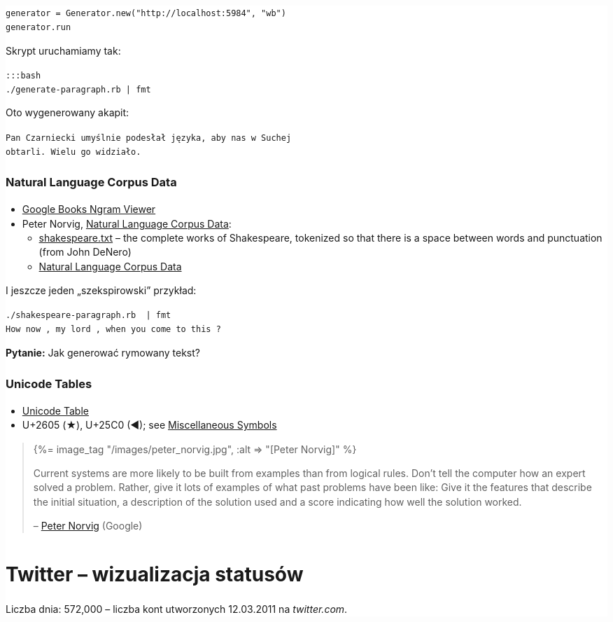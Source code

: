     generator = Generator.new("http://localhost:5984", "wb")
    generator.run

Skrypt uruchamiamy tak:

    :::bash
    ./generate-paragraph.rb | fmt

Oto wygenerowany akapit:

    Pan Czarniecki umyślnie podesłał języka, aby nas w Suchej
    obtarli. Wielu go widziało.


### Natural Language Corpus Data

* [Google Books Ngram Viewer](http://storage.googleapis.com/books/ngrams/books/datasetsv2.html)
* Peter Norvig, [Natural Language Corpus Data](http://norvig.com/ngrams):
  - [shakespeare.txt](http://norvig.com/ngrams/shakespeare.txt) –
  the complete works of Shakespeare, tokenized so that there
  is a space between words and punctuation
  (from John DeNero)
  - [Natural Language Corpus Data](http://norvig.com/ngrams/ch14.pdf)

I jeszcze jeden „szekspirowski” przykład:

    ./shakespeare-paragraph.rb  | fmt
    How now , my lord , when you come to this ?

**Pytanie:** Jak generować rymowany tekst?


### Unicode Tables

* [Unicode Table](http://www.tamasoft.co.jp/en/general-info/unicode.html)
* U+2605 (★), U+25C0 (◀); see [Miscellaneous Symbols](http://www.unicode.org/charts/PDF/U2600.pdf)


<blockquote>
 {%= image_tag "/images/peter_norvig.jpg", :alt => "[Peter Norvig]" %}
 <p>
  Current systems are more likely to be built from examples than from
  logical rules. Don’t tell the computer how an expert solved a
  problem. Rather, give it lots of examples of what past problems have
  been like: Give it the features that describe the initial situation, a
  description of the solution used and a score indicating how well the
  solution worked.
 </p>
 <p class="author">– <a href="http://www.nypost.com/p/news/opinion/opedcolumnists/the_machine_age_tM7xPAv4pI4JslK0M1JtxI#ixzz1GsAu6C00">Peter Norvig</a> (Google)</p>
</blockquote>

# Twitter – wizualizacja statusów

Liczba dnia: 572,000 – liczba kont utworzonych 12.03.2011 na *twitter.com*.
